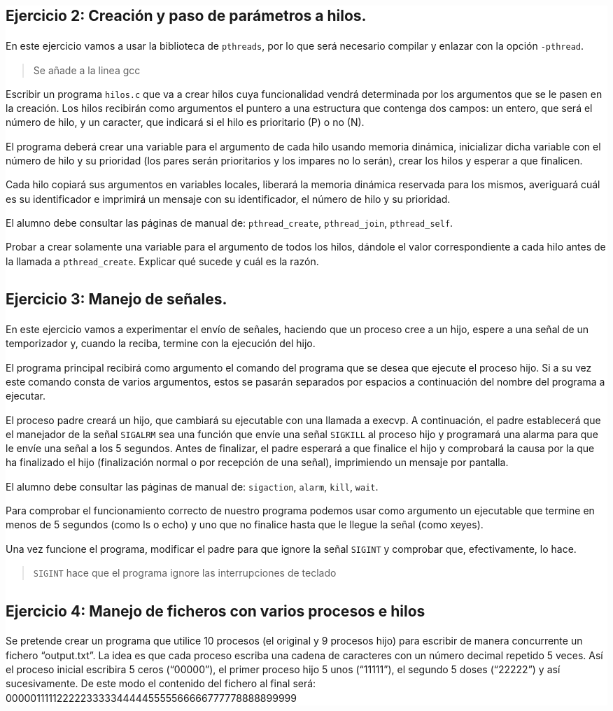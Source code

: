 ## Ejercicio 2: Creación y paso de parámetros a hilos.

En este ejercicio vamos a usar la biblioteca de `pthreads`, por lo que será necesario compilar y enlazar con la opción `-pthread`.
> Se añade a la linea gcc

Escribir un programa `hilos.c` que va a crear hilos cuya funcionalidad vendrá determinada por los argumentos que se le pasen en la creación. Los hilos recibirán como argumentos el puntero a una estructura que contenga dos campos: un entero, que será el número de hilo, y un caracter, que indicará si el hilo es prioritario (P) o no (N).

El programa deberá crear una variable para el argumento de cada hilo usando memoria dinámica, inicializar dicha variable con el número de hilo y su prioridad (los pares serán prioritarios y los impares no lo serán), crear los hilos y esperar a que finalicen.

Cada hilo copiará sus argumentos en variables locales, liberará la memoria dinámica reservada para los mismos, averiguará cuál es su identificador e imprimirá un mensaje con su identificador, el número de hilo y su prioridad.

El alumno debe consultar las páginas de manual de: `pthread_create`, `pthread_join`, `pthread_self`.

Probar a crear solamente una variable para el argumento de todos los hilos, dándole el valor correspondiente a cada hilo antes de la llamada a `pthread_create`. Explicar qué sucede y cuál es la razón.

## Ejercicio 3: Manejo de señales.

En este ejercicio vamos a experimentar el envío de señales, haciendo que un proceso cree a un hijo, espere a una señal de un temporizador y, cuando la reciba, termine con la ejecución del hijo.

El programa principal recibirá como argumento el comando del programa que se desea que ejecute el proceso hijo. Si a su vez este comando consta de varios argumentos, estos se pasarán separados por espacios a continuación del nombre del programa a ejecutar.

El proceso padre creará un hijo, que cambiará su ejecutable con una llamada a execvp. A continuación, el padre establecerá que el manejador de la señal `SIGALRM` sea una función que envíe una señal `SIGKILL` al proceso hijo y programará una alarma para que le envíe una señal a los 5 segundos. Antes de finalizar, el padre esperará a que finalice el hijo y comprobará la causa por la que ha finalizado el hijo (finalización normal o por recepción de una señal), imprimiendo un mensaje por pantalla.

El alumno debe consultar las páginas de manual de: `sigaction`, `alarm`, `kill`, `wait`.

Para comprobar el funcionamiento correcto de nuestro programa podemos usar como argumento un ejecutable que termine en menos de 5 segundos (como ls o echo) y uno que no finalice hasta que le llegue la señal (como xeyes).

Una vez funcione el programa, modificar el padre para que ignore la señal `SIGINT` y comprobar que, efectivamente, lo hace.
> `SIGINT` hace que el programa ignore las interrupciones de teclado

## Ejercicio 4: Manejo de ficheros con varios procesos e hilos

Se pretende crear un programa que utilice 10 procesos (el original y 9 procesos hijo) para escribir de manera concurrente un fichero “output.txt”. La idea es que cada proceso escriba una cadena de caracteres con un número decimal repetido 5 veces. Así el proceso inicial escribira 5 ceros (“00000”), el primer proceso hijo 5 unos (“11111”), el segundo 5 doses (“22222”) y así sucesivamente. De este modo el contenido del fichero al final será: 00000111112222233333444445555566666777778888899999
